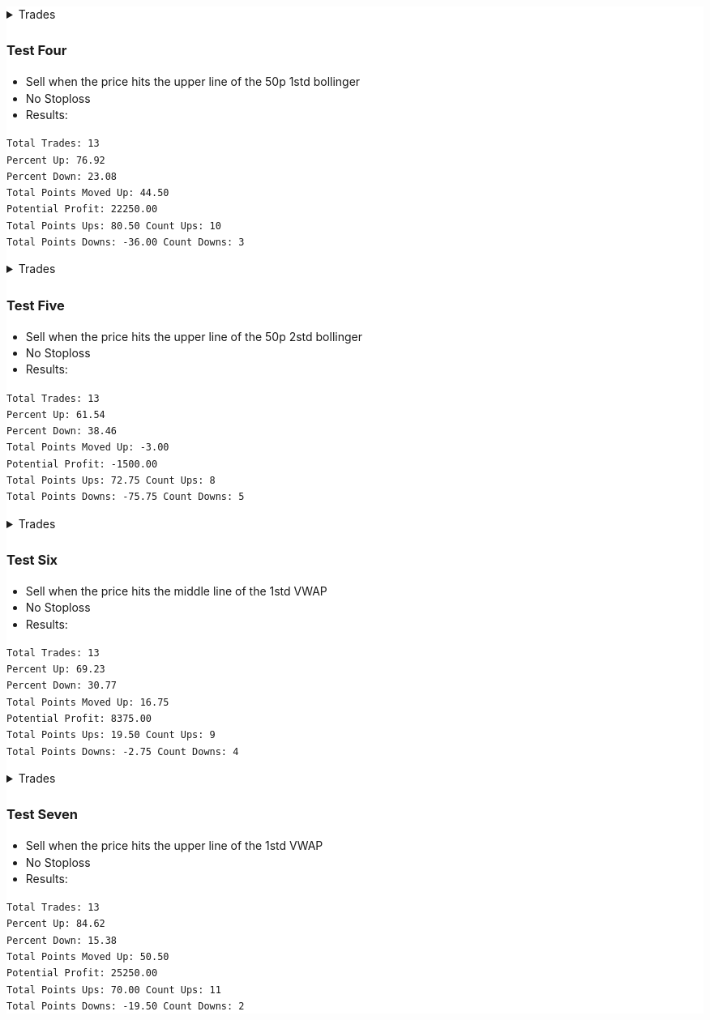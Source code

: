 <details><summary>Trades</summary></details>

### Test Four
* Sell when the price hits the upper line of the 50p 1std bollinger
* No Stoploss
* Results:
```
Total Trades: 13
Percent Up: 76.92
Percent Down: 23.08
Total Points Moved Up: 44.50
Potential Profit: 22250.00
Total Points Ups: 80.50 Count Ups: 10
Total Points Downs: -36.00 Count Downs: 3
```

<details><summary>Trades</summary></details>

### Test Five
* Sell when the price hits the upper line of the 50p 2std bollinger
* No Stoploss
* Results:
```
Total Trades: 13
Percent Up: 61.54
Percent Down: 38.46
Total Points Moved Up: -3.00
Potential Profit: -1500.00
Total Points Ups: 72.75 Count Ups: 8
Total Points Downs: -75.75 Count Downs: 5
```

<details><summary>Trades</summary></details>

### Test Six
* Sell when the price hits the middle line of the 1std VWAP
* No Stoploss
* Results:
```
Total Trades: 13
Percent Up: 69.23
Percent Down: 30.77
Total Points Moved Up: 16.75
Potential Profit: 8375.00
Total Points Ups: 19.50 Count Ups: 9
Total Points Downs: -2.75 Count Downs: 4
```

<details><summary>Trades</summary></details>

### Test Seven
* Sell when the price hits the upper line of the 1std VWAP
* No Stoploss
* Results:
```
Total Trades: 13
Percent Up: 84.62
Percent Down: 15.38
Total Points Moved Up: 50.50
Potential Profit: 25250.00
Total Points Ups: 70.00 Count Ups: 11
Total Points Downs: -19.50 Count Downs: 2
```
